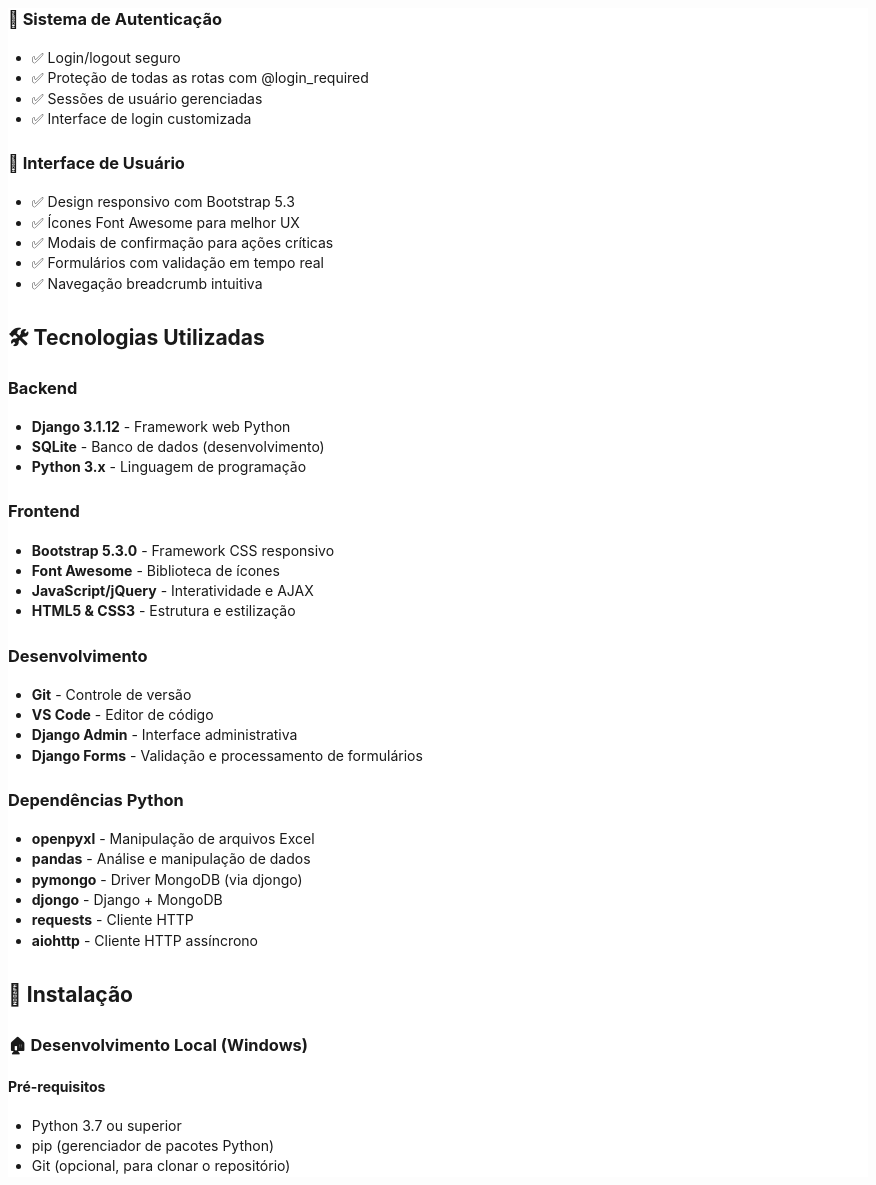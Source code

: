 ### 🔐 **Sistema de Autenticação**
- ✅ Login/logout seguro
- ✅ Proteção de todas as rotas com @login_required
- ✅ Sessões de usuário gerenciadas
- ✅ Interface de login customizada

### 🎨 **Interface de Usuário**
- ✅ Design responsivo com Bootstrap 5.3
- ✅ Ícones Font Awesome para melhor UX
- ✅ Modais de confirmação para ações críticas
- ✅ Formulários com validação em tempo real
- ✅ Navegação breadcrumb intuitiva

## 🛠️ Tecnologias Utilizadas

### **Backend**
- **Django 3.1.12** - Framework web Python
- **SQLite** - Banco de dados (desenvolvimento)
- **Python 3.x** - Linguagem de programação

### **Frontend**
- **Bootstrap 5.3.0** - Framework CSS responsivo
- **Font Awesome** - Biblioteca de ícones
- **JavaScript/jQuery** - Interatividade e AJAX
- **HTML5 & CSS3** - Estrutura e estilização

### **Desenvolvimento**
- **Git** - Controle de versão
- **VS Code** - Editor de código
- **Django Admin** - Interface administrativa
- **Django Forms** - Validação e processamento de formulários

### **Dependências Python**
- **openpyxl** - Manipulação de arquivos Excel
- **pandas** - Análise e manipulação de dados
- **pymongo** - Driver MongoDB (via djongo)
- **djongo** - Django + MongoDB
- **requests** - Cliente HTTP
- **aiohttp** - Cliente HTTP assíncrono

## 🚀 Instalação

### **🏠 Desenvolvimento Local (Windows)**

#### **Pré-requisitos**
- Python 3.7 ou superior
- pip (gerenciador de pacotes Python)
- Git (opcional, para clonar o repositório)
